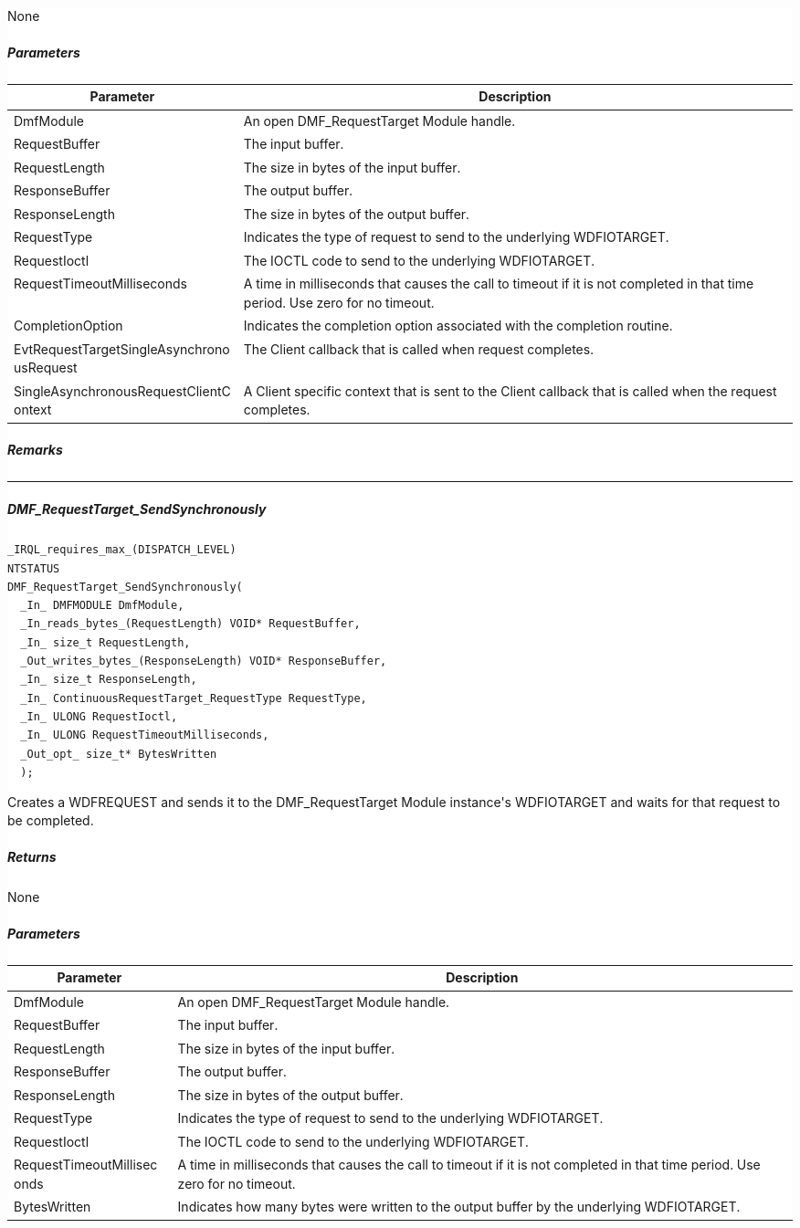 None

##### Parameters
Parameter | Description
----|----
DmfModule | An open DMF_RequestTarget Module handle.
RequestBuffer | The input buffer.
RequestLength | The size in bytes of the input buffer.
ResponseBuffer | The output buffer.
ResponseLength | The size in bytes of the output buffer.
RequestType | Indicates the type of request to send to the underlying WDFIOTARGET.
RequestIoctl | The IOCTL code to send to the underlying WDFIOTARGET.
RequestTimeoutMilliseconds | A time in milliseconds that causes the call to timeout if it is not completed in that time period. Use zero for no timeout.
CompletionOption | Indicates the completion option associated with the completion routine.
EvtRequestTargetSingleAsynchronousRequest | The Client callback that is called when request completes.
SingleAsynchronousRequestClientContext | A Client specific context that is sent to the Client callback that is called when the request completes.

##### Remarks

-----------------------------------------------------------------------------------------------------------------------------------
##### DMF_RequestTarget_SendSynchronously

````
_IRQL_requires_max_(DISPATCH_LEVEL)
NTSTATUS
DMF_RequestTarget_SendSynchronously(
  _In_ DMFMODULE DmfModule,
  _In_reads_bytes_(RequestLength) VOID* RequestBuffer,
  _In_ size_t RequestLength,
  _Out_writes_bytes_(ResponseLength) VOID* ResponseBuffer,
  _In_ size_t ResponseLength,
  _In_ ContinuousRequestTarget_RequestType RequestType,
  _In_ ULONG RequestIoctl,
  _In_ ULONG RequestTimeoutMilliseconds,
  _Out_opt_ size_t* BytesWritten
  );
````

Creates a WDFREQUEST and sends it to the DMF_RequestTarget Module instance's WDFIOTARGET and waits for that request to be completed.

##### Returns

None

##### Parameters
Parameter | Description
----|----
DmfModule | An open DMF_RequestTarget Module handle.
RequestBuffer | The input buffer.
RequestLength | The size in bytes of the input buffer.
ResponseBuffer | The output buffer.
ResponseLength | The size in bytes of the output buffer.
RequestType | Indicates the type of request to send to the underlying WDFIOTARGET.
RequestIoctl | The IOCTL code to send to the underlying WDFIOTARGET.
RequestTimeoutMilliseconds | A time in milliseconds that causes the call to timeout if it is not completed in that time period. Use zero for no timeout.
BytesWritten | Indicates how many bytes were written to the output buffer by the underlying WDFIOTARGET.

